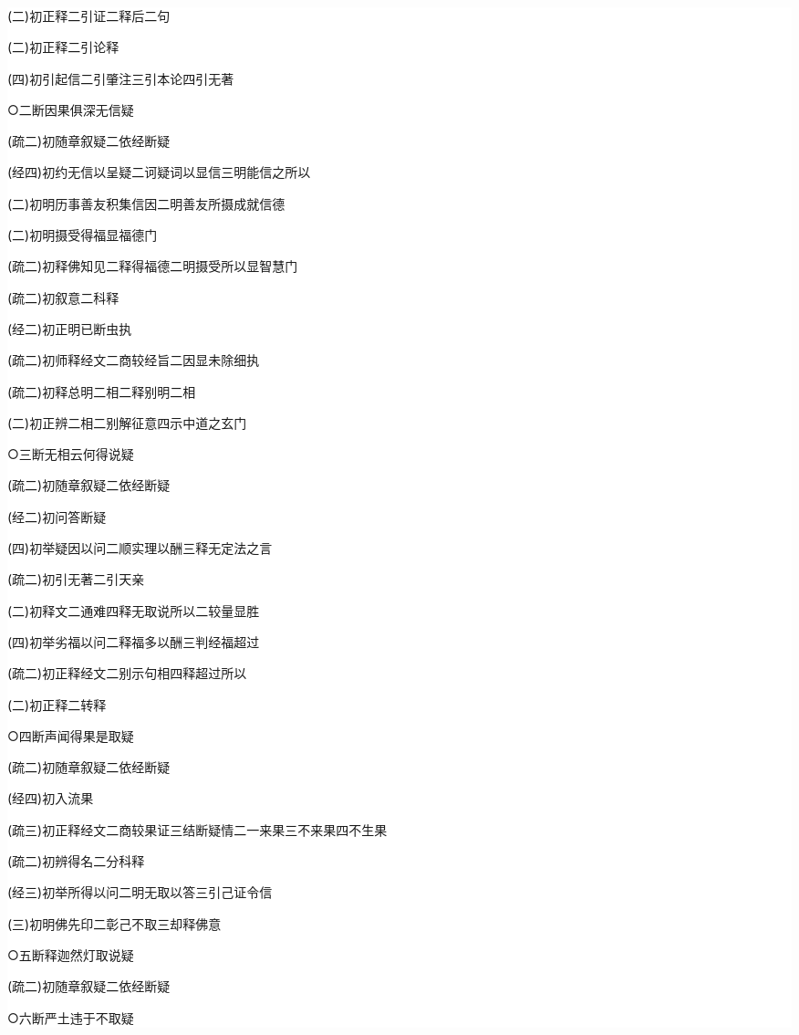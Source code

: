 (二)初正释二引证二释后二句  

(二)初正释二引论释  

(四)初引起信二引肇注三引本论四引无著  

○二断因果俱深无信疑  

(疏二)初随章叙疑二依经断疑  

(经四)初约无信以呈疑二诃疑词以显信三明能信之所以  

(二)初明历事善友积集信因二明善友所摄成就信德  

(二)初明摄受得福显福德门  

(疏二)初释佛知见二释得福德二明摄受所以显智慧门  

(疏二)初叙意二科释  

(经二)初正明已断虫执  

(疏二)初师释经文二商较经旨二因显未除细执  

(疏二)初释总明二相二释别明二相  

(二)初正辨二相二别解征意四示中道之玄门  

○三断无相云何得说疑  

(疏二)初随章叙疑二依经断疑  

(经二)初问答断疑  

(四)初举疑因以问二顺实理以酬三释无定法之言  

(疏二)初引无著二引天亲  

(二)初释文二通难四释无取说所以二较量显胜  

(四)初举劣福以问二释福多以酬三判经福超过  

(疏二)初正释经文二别示句相四释超过所以  

(二)初正释二转释  

○四断声闻得果是取疑  

(疏二)初随章叙疑二依经断疑  

(经四)初入流果  

(疏三)初正释经文二商较果证三结断疑情二一来果三不来果四不生果  

(疏二)初辨得名二分科释  

(经三)初举所得以问二明无取以答三引己证令信  

(三)初明佛先印二彰己不取三却释佛意  

○五断释迦然灯取说疑  

(疏二)初随章叙疑二依经断疑  

○六断严土违于不取疑  
